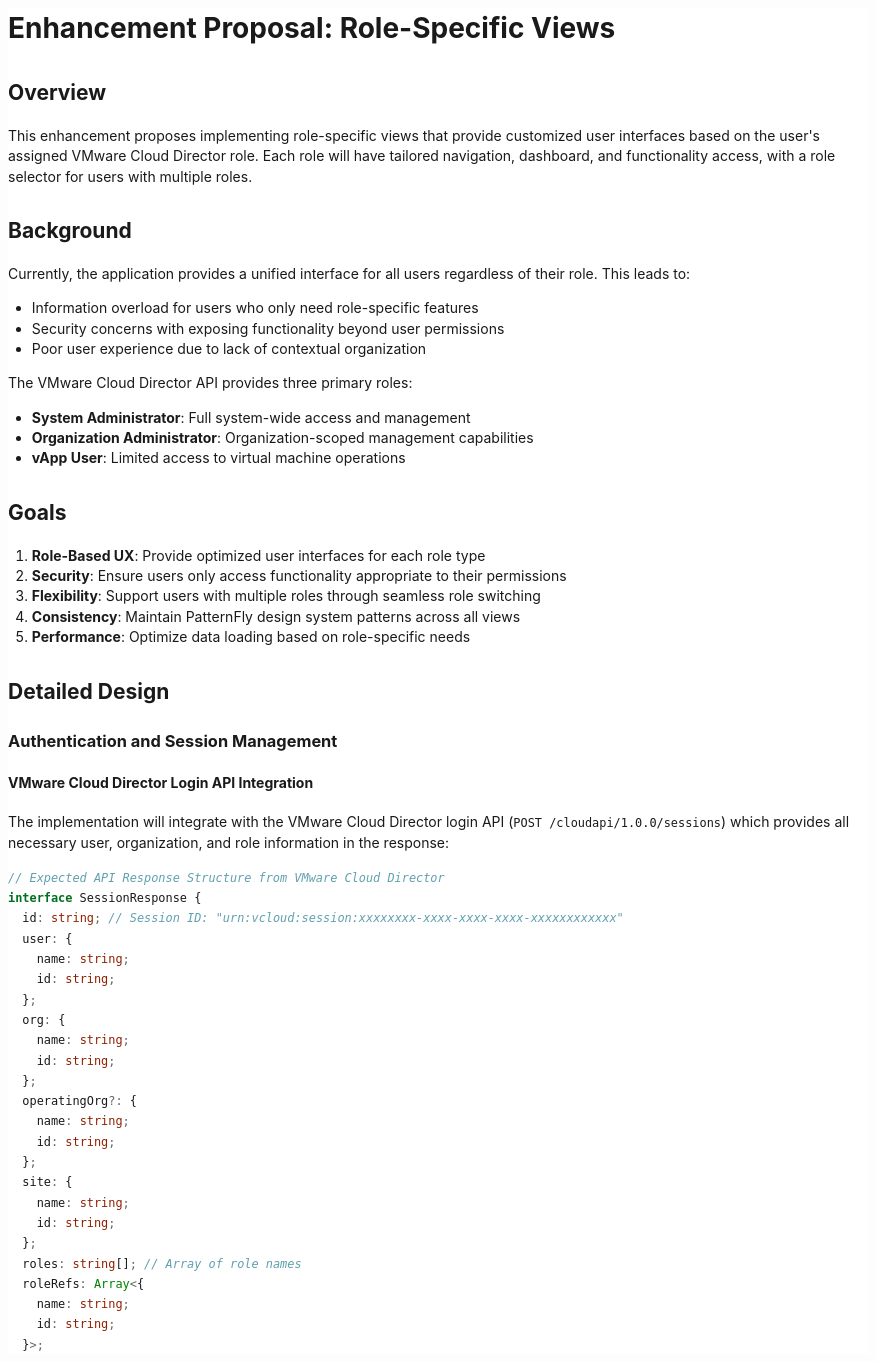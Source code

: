 # Enhancement Proposal: Role-Specific Views

## Overview

This enhancement proposes implementing role-specific views that provide customized user interfaces based on the user's assigned VMware Cloud Director role. Each role will have tailored navigation, dashboard, and functionality access, with a role selector for users with multiple roles.

## Background

Currently, the application provides a unified interface for all users regardless of their role. This leads to:
- Information overload for users who only need role-specific features
- Security concerns with exposing functionality beyond user permissions
- Poor user experience due to lack of contextual organization

The VMware Cloud Director API provides three primary roles:
- **System Administrator**: Full system-wide access and management
- **Organization Administrator**: Organization-scoped management capabilities  
- **vApp User**: Limited access to virtual machine operations

## Goals

1. **Role-Based UX**: Provide optimized user interfaces for each role type
2. **Security**: Ensure users only access functionality appropriate to their permissions
3. **Flexibility**: Support users with multiple roles through seamless role switching
4. **Consistency**: Maintain PatternFly design system patterns across all views
5. **Performance**: Optimize data loading based on role-specific needs

## Detailed Design

### Authentication and Session Management

#### VMware Cloud Director Login API Integration
The implementation will integrate with the VMware Cloud Director login API (`POST /cloudapi/1.0.0/sessions`) which provides all necessary user, organization, and role information in the response:

```typescript
// Expected API Response Structure from VMware Cloud Director
interface SessionResponse {
  id: string; // Session ID: "urn:vcloud:session:xxxxxxxx-xxxx-xxxx-xxxx-xxxxxxxxxxxx"
  user: {
    name: string;
    id: string;
  };
  org: {
    name: string;
    id: string;
  };
  operatingOrg?: {
    name: string;
    id: string;
  };
  site: {
    name: string;
    id: string;
  };
  roles: string[]; // Array of role names
  roleRefs: Array<{
    name: string;
    id: string;
  }>;
```